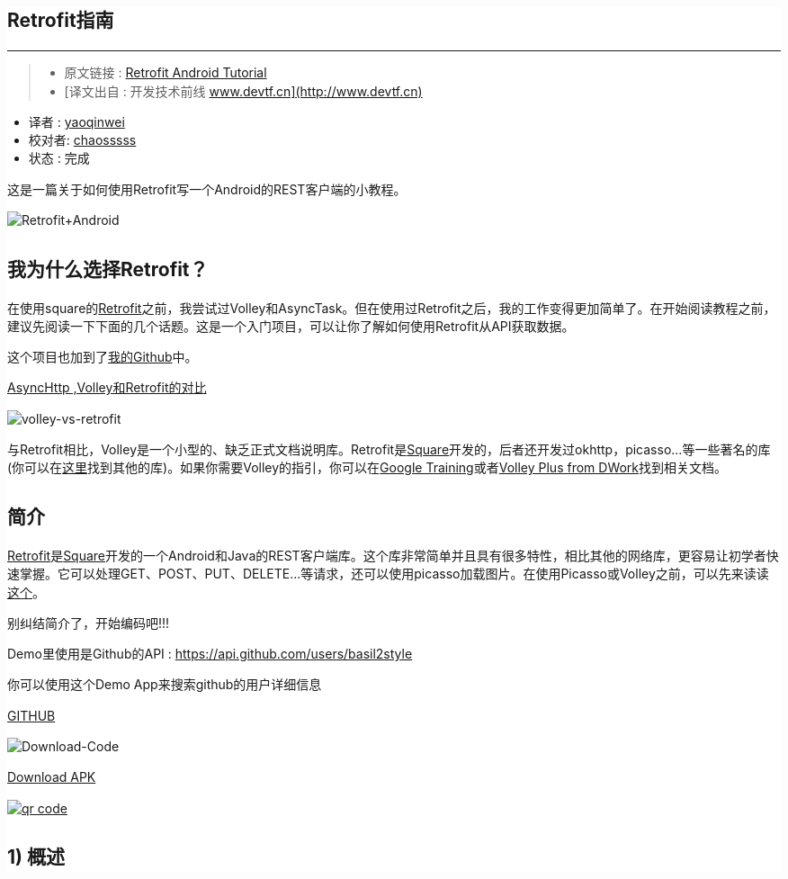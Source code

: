 ## Retrofit指南
---

>* 原文链接 : [Retrofit Android Tutorial](http://themakeinfo.com/2015/04/retrofit-android-tutorial/)
> * [译文出自 :  开发技术前线 www.devtf.cn](http://www.devtf.cn)
* 译者 : [yaoqinwei](https://github.com/yaoqinwei) 
* 校对者: [chaosssss](https://github.com/chaossss)
* 状态 :  完成

这是一篇关于如何使用Retrofit写一个Android的REST客户端的小教程。

![Retrofit+Android](http://img.my.csdn.net/uploads/201504/13/1428932650_8819.jpg)

## 我为什么选择Retrofit？

在使用square的[Retrofit](http://square.github.io/retrofit/)之前，我尝试过Volley和AsyncTask。但在使用过Retrofit之后，我的工作变得更加简单了。在开始阅读教程之前，建议先阅读一下下面的几个话题。这是一个入门项目，可以让你了解如何使用Retrofit从API获取数据。

这个项目也加到了[我的Github](https://github.com/basil2style/Retrofit-Android-Basic)中。

[AsyncHttp ,Volley和Retrofit的对比](https://instructure.github.io/blog/2013/12/09/volley-vs-retrofit/)

![volley-vs-retrofit](http://img.my.csdn.net/uploads/201504/13/1428929622_5444.png)

与Retrofit相比，Volley是一个小型的、缺乏正式文档说明库。Retrofit是[Square](https://github.com/square)开发的，后者还开发过okhttp，picasso...等一些著名的库(你可以在[这里](https://square.github.io/#android)找到其他的库)。如果你需要Volley的指引，你可以在[Google Training](https://developer.android.com/training/volley/index.html)或者[Volley Plus from DWork](https://github.com/DWorkS/VolleyPlus)找到相关文档。

## 简介

[Retrofit](http://square.github.io/retrofit/)是[Square](http://square.github.io/)开发的一个Android和Java的REST客户端库。这个库非常简单并且具有很多特性，相比其他的网络库，更容易让初学者快速掌握。它可以处理GET、POST、PUT、DELETE...等请求，还可以使用picasso加载图片。在使用Picasso或Volley之前，可以先来读读[这个](https://www.bignerdranch.com/blog/solving-the-android-image-loading-problem-volley-vs-picasso/)。

别纠结简介了，开始编码吧!!!

Demo里使用是Github的API : https://api.github.com/users/basil2style

你可以使用这个Demo App来搜索github的用户详细信息

[GITHUB](https://github.com/basil2style/Retrofit-Android-Basic)

![Download-Code](http://img.my.csdn.net/uploads/201504/13/1428929608_5673.png)

[Download APK ](https://github.com/basil2style/Retrofit-Android-Basic/blob/master/APK/Retrofit%20Example.apk)

<a href="https://github.com/basil2style/Retrofit-Android-Basic/blob/master/APK/Retrofit%20Example.apk"><img class="" src="http://img.my.csdn.net/uploads/201504/13/1428929607_5991.png" alt="qr code" width="196" height="196"></a>

## 1) 概述
